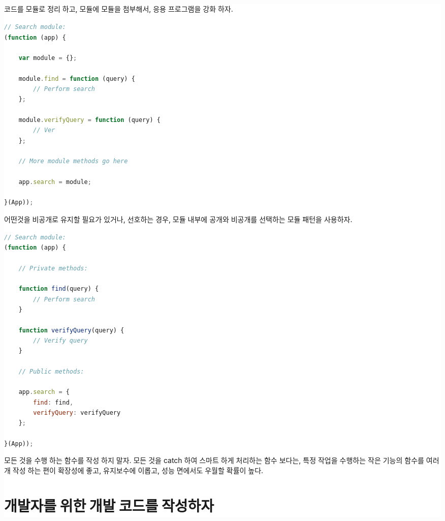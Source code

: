 코드를 모듈로 정리 하고, 모듈에 모듈을 첨부해서, 응용 프로그램을 강화 하자.

```javascript
// Search module:
(function (app) {

    var module = {};
    
    module.find = function (query) {
        // Perform search
    };
    
    module.verifyQuery = function (query) {
        // Ver
    };
    
    // More module methods go here
    
    app.search = module;

}(App));
```

어떤것을 비공개로 유지할 필요가 있거나, 선호하는 경우, 모듈 내부에 공개와 비공개를 선택하는 모듈 패턴을 사용하자.

```javascript
// Search module:
(function (app) {

    // Private methods:
    
    function find(query) {
        // Perform search
    }
    
    function verifyQuery(query) {
        // Verify query
    }
    
    // Public methods:
    
    app.search = {
        find: find,
        verifyQuery: verifyQuery
    };

}(App));
```

모든 것을 수행 하는 함수를 작성 하지 말자. 모든 것을 catch 하여 스마트 하게 처리하는 함수 보다는, 특정 작업을 수행하는 작은 기능의 함수를 여러개 작성 하는 편이 확장성에 좋고, 유지보수에 이롭고, 성능 면에서도 우월할 확률이 높다.

# 개발자를 위한 개발 코드를 작성하자
